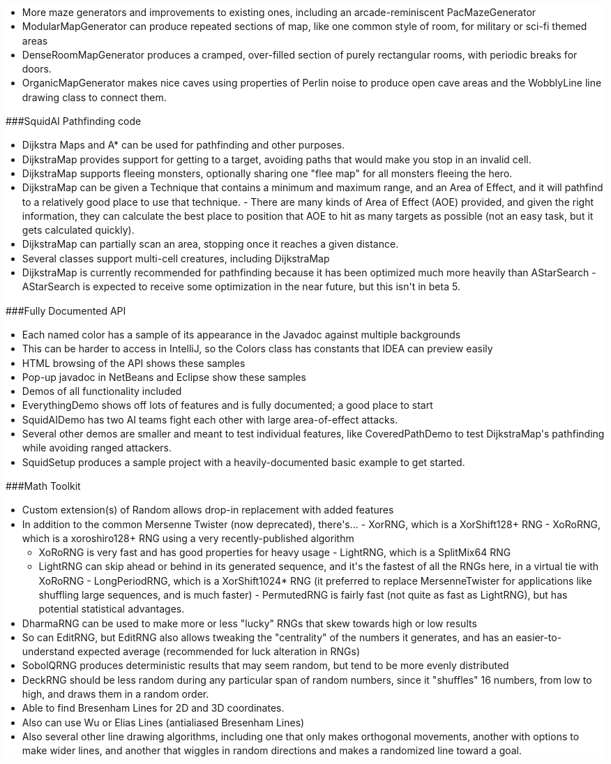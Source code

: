   -   More maze generators and improvements to existing ones, including an arcade-reminiscent PacMazeGenerator
  -   ModularMapGenerator can produce repeated sections of map, like one common style of room, for military or sci-fi themed areas
  -   DenseRoomMapGenerator produces a cramped, over-filled section of purely rectangular rooms, with periodic breaks for doors.
  -   OrganicMapGenerator makes nice caves using properties of Perlin noise to produce open cave areas and the WobblyLine line drawing class to connect them.

###SquidAI Pathfinding code
-   Dijkstra Maps and A* can be used for pathfinding and other purposes.
  -   DijkstraMap provides support for getting to a target, avoiding paths that would make you stop in an invalid cell.
  -   DijkstraMap supports fleeing monsters, optionally sharing one "flee map" for all monsters fleeing the hero.
  -   DijkstraMap can be given a Technique that contains a minimum and maximum range, and an Area of Effect, and it will pathfind to a relatively good place to use that technique.
    -   There are many kinds of Area of Effect (AOE) provided, and given the right information, they can calculate the best place to position that AOE to hit as many targets as possible (not an easy task, but it gets calculated quickly).
  -   DijkstraMap can partially scan an area, stopping once it reaches a given distance.
  -   Several classes support multi-cell creatures, including DijkstraMap
  -   DijkstraMap is currently recommended for pathfinding because it has been optimized much more heavily than AStarSearch
    -   AStarSearch is expected to receive some optimization in the near future, but this isn't in beta 5.
   
###Fully Documented API
-   Each named color has a sample of its appearance in the Javadoc against multiple backgrounds
  -   This can be harder to access in IntelliJ, so the Colors class has constants that IDEA can preview easily
-   HTML browsing of the API shows these samples
-   Pop-up javadoc in NetBeans and Eclipse show these samples
-   Demos of all functionality included
-   EverythingDemo shows off lots of features and is fully documented; a good place to start
-   SquidAIDemo has two AI teams fight each other with large area-of-effect attacks.
-   Several other demos are smaller and meant to test individual features, like CoveredPathDemo to test DijkstraMap's pathfinding while avoiding ranged attackers.
-   SquidSetup produces a sample project with a heavily-documented basic example to get started.

###Math Toolkit
-   Custom extension(s) of Random allows drop-in replacement with added features
  -   In addition to the common Mersenne Twister (now deprecated), there's...
    -   XorRNG, which is a XorShift128+ RNG
    -   XoRoRNG, which is a xoroshiro128+ RNG using a very recently-published algorithm
      -   XoRoRNG is very fast and has good properties for heavy usage
    -   LightRNG, which is a SplitMix64 RNG
      -   LightRNG can skip ahead or behind in its generated sequence, and it's the fastest of all the RNGs here, in a virtual tie with XoRoRNG
    -   LongPeriodRNG, which is a XorShift1024* RNG (it preferred to replace MersenneTwister for applications like shuffling large sequences, and is much faster)
    -   PermutedRNG is fairly fast (not quite as fast as LightRNG), but has potential statistical advantages.
  -   DharmaRNG can be used to make more or less "lucky" RNGs that skew towards high or low results
  -   So can EditRNG, but EditRNG also allows tweaking the "centrality" of the numbers it generates, and has an easier-to-understand expected average (recommended for luck alteration in RNGs)
  -   SobolQRNG produces deterministic results that may seem random, but tend to be more evenly distributed
  -   DeckRNG should be less random during any particular span of random numbers, since it "shuffles" 16 numbers, from low to high, and draws them in a random order.
-   Able to find Bresenham Lines for 2D and 3D coordinates.
  -   Also can use Wu or Elias Lines (antialiased Bresenham Lines)
  -   Also several other line drawing algorithms, including one that only makes orthogonal movements, another with options to make wider lines, and another that wiggles in random directions and makes a randomized line toward a goal.